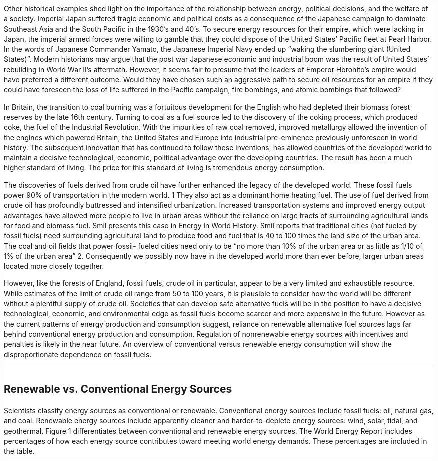 </p>
<p>
Other historical examples shed light on the importance of the relationship between energy, political decisions, and the welfare of a society. Imperial Japan suffered tragic economic and political costs as a consequence of the Japanese campaign to dominate Southeast Asia and the South Pacific in the 1930’s and 40’s. To secure energy resources for their empire, which were lacking in Japan, the imperial armed forces were willing to gamble that they could dispose of the United States’ Pacific fleet at Pearl Harbor. In the words of Japanese Commander Yamato, the Japanese Imperial Navy ended up “waking the slumbering giant (United States)”. Modern historians may argue that the post war Japanese economic and industrial boom was the result of United States’ rebuilding in World War II’s aftermath. However, it seems fair to presume that the leaders of Emperor Horohito’s empire would have preferred a different outcome. Would they have chosen such an aggressive path to secure oil resources for an empire if they could have foreseen the loss of life suffered in the Pacific campaign, fire bombings, and atomic bombings that followed?
</p>
<p>
In Britain, the transition to coal burning was a fortuitous development for the English who had depleted their biomass forest reserves by the late 16th century. Turning to coal as a fuel source led to the discovery of the coking process, which produced coke, the fuel of the Industrial Revolution. With the impurities of raw coal removed, improved metallurgy allowed the invention of the engines which powered Britain, the United States and Europe into industrial pre-eminence previously unforeseen in world history. The subsequent innovation that has continued to follow these inventions, has allowed countries of the developed world to maintain a decisive technological, economic, political advantage over the developing countries. The result has been a much higher standard of living. The price for this standard of living is tremendous energy consumption.
</p>
<p>
The discoveries of fuels derived from crude oil have further enhanced the legacy of the developed world. These fossil fuels power 90% of transportation in the modern world. 1 They also act as a dominant home heating fuel. The use of fuel derived from crude oil has profoundly buttressed and intensified urbanization. Increased transportation systems and improved energy output advantages have allowed more people to live in urban areas without the reliance on large tracts of surrounding agricultural lands for food and biomass fuel. Smil presents this case in Energy in World History. Smil reports that traditional cities (not fueled by fossil fuels) need surrounding agricultural land to produce food and fuel that is 40 to 100 times the land size of the urban area. The coal and oil fields that power fossil- fueled cities need only to be “no more than 10% of the urban area or as little as 1/10 of 1% of the urban area” 2. Consequently we possibly now have in the developed world more than ever before, larger urban areas located more closely together.
</p>
<p>
However, like the forests of England, fossil fuels, crude oil in particular, appear to be a very limited and exhaustible resource. While estimates of the limit of crude oil range from 50 to 100 years, it is plausible to consider how the world will be different without a plentiful supply of crude oil. Societies that can develop safe alternative fuels will be in the position to have a decisive technological, economic, and environmental edge as fossil fuels become scarcer and more expensive in the future. However as the current patterns of energy production and consumption suggest, reliance on renewable alternative fuel sources lags far behind conventional energy production and consumption. Regulation of nonrenewable energy sources with incentives and penalties is likely in the near future. An overview of conventional versus renewable energy consumption will show the disproportionate dependence on fossil fuels.
</p>
<hr/>
<h2>
Renewable vs. Conventional Energy Sources
</h2>
<p>
Scientists classify energy sources as conventional or renewable. Conventional energy sources include fossil fuels: oil, natural gas, and coal. Renewable energy sources include apparently cleaner and harder-to-deplete energy sources: wind, solar, tidal, and geothermal. Figure 1 differentiates between conventional and renewable energy sources. The World Energy Report includes percentages of how each energy source contributes toward meeting world energy demands. These percentages are included in the table.
</p>
<p>
